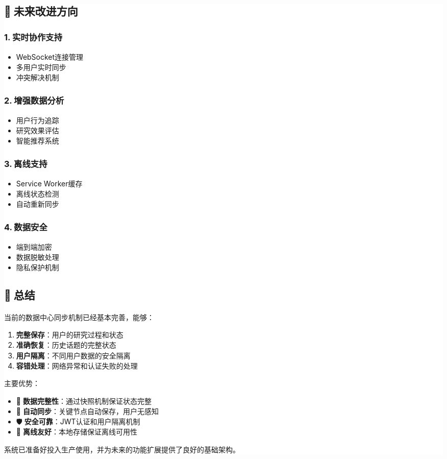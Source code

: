 ## 🚀 未来改进方向

### 1. 实时协作支持

- WebSocket连接管理
- 多用户实时同步
- 冲突解决机制

### 2. 增强数据分析

- 用户行为追踪
- 研究效果评估
- 智能推荐系统

### 3. 离线支持

- Service Worker缓存
- 离线状态检测
- 自动重新同步

### 4. 数据安全

- 端到端加密
- 数据脱敏处理
- 隐私保护机制

## 📝 总结

当前的数据中心同步机制已经基本完善，能够：

1. **完整保存**：用户的研究过程和状态
2. **准确恢复**：历史话题的完整状态
3. **用户隔离**：不同用户数据的安全隔离
4. **容错处理**：网络异常和认证失败的处理

主要优势：
- 🎯 **数据完整性**：通过快照机制保证状态完整
- 🔄 **自动同步**：关键节点自动保存，用户无感知
- 🛡️ **安全可靠**：JWT认证和用户隔离机制
- 📱 **离线友好**：本地存储保证离线可用性

系统已准备好投入生产使用，并为未来的功能扩展提供了良好的基础架构。

